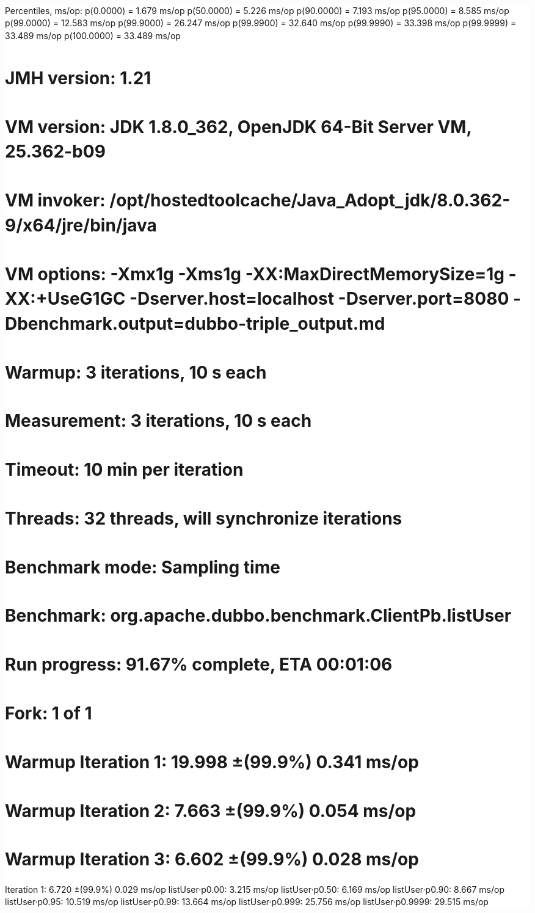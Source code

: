   Percentiles, ms/op:
      p(0.0000) =      1.679 ms/op
     p(50.0000) =      5.226 ms/op
     p(90.0000) =      7.193 ms/op
     p(95.0000) =      8.585 ms/op
     p(99.0000) =     12.583 ms/op
     p(99.9000) =     26.247 ms/op
     p(99.9900) =     32.640 ms/op
     p(99.9990) =     33.398 ms/op
     p(99.9999) =     33.489 ms/op
    p(100.0000) =     33.489 ms/op


# JMH version: 1.21
# VM version: JDK 1.8.0_362, OpenJDK 64-Bit Server VM, 25.362-b09
# VM invoker: /opt/hostedtoolcache/Java_Adopt_jdk/8.0.362-9/x64/jre/bin/java
# VM options: -Xmx1g -Xms1g -XX:MaxDirectMemorySize=1g -XX:+UseG1GC -Dserver.host=localhost -Dserver.port=8080 -Dbenchmark.output=dubbo-triple_output.md
# Warmup: 3 iterations, 10 s each
# Measurement: 3 iterations, 10 s each
# Timeout: 10 min per iteration
# Threads: 32 threads, will synchronize iterations
# Benchmark mode: Sampling time
# Benchmark: org.apache.dubbo.benchmark.ClientPb.listUser

# Run progress: 91.67% complete, ETA 00:01:06
# Fork: 1 of 1
# Warmup Iteration   1: 19.998 ±(99.9%) 0.341 ms/op
# Warmup Iteration   2: 7.663 ±(99.9%) 0.054 ms/op
# Warmup Iteration   3: 6.602 ±(99.9%) 0.028 ms/op
Iteration   1: 6.720 ±(99.9%) 0.029 ms/op
                 listUser·p0.00:   3.215 ms/op
                 listUser·p0.50:   6.169 ms/op
                 listUser·p0.90:   8.667 ms/op
                 listUser·p0.95:   10.519 ms/op
                 listUser·p0.99:   13.664 ms/op
                 listUser·p0.999:  25.756 ms/op
                 listUser·p0.9999: 29.515 ms/op